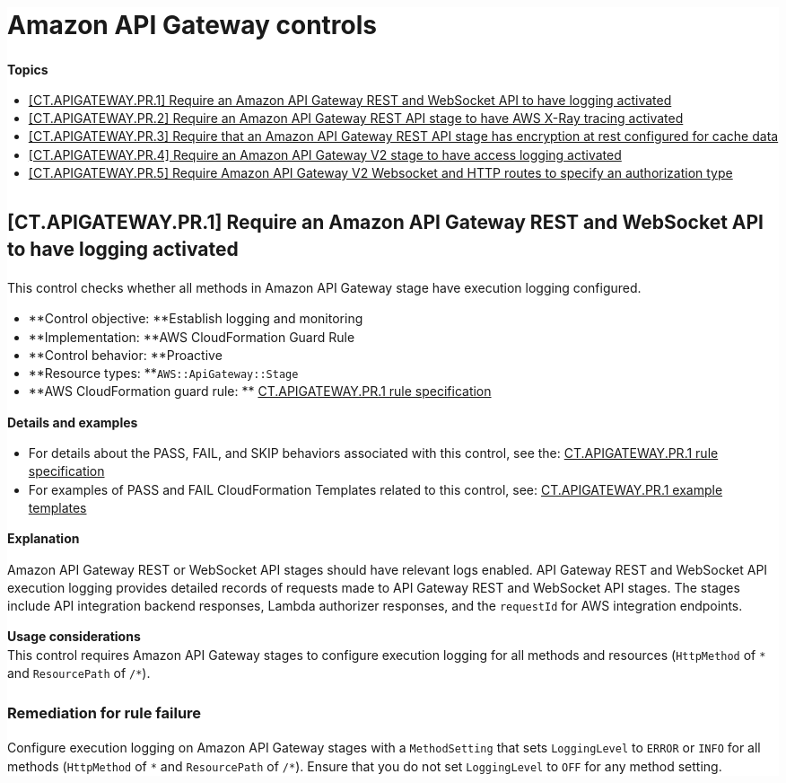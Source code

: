 # Amazon API Gateway controls<a name="api-gateway-rules"></a>

**Topics**
+ [\[CT\.APIGATEWAY\.PR\.1\] Require an Amazon API Gateway REST and WebSocket API to have logging activated](#ct-apigateway-pr-1-description)
+ [\[CT\.APIGATEWAY\.PR\.2\] Require an Amazon API Gateway REST API stage to have AWS X\-Ray tracing activated](#ct-apigateway-pr-2-description)
+ [\[CT\.APIGATEWAY\.PR\.3\] Require that an Amazon API Gateway REST API stage has encryption at rest configured for cache data](#ct-apigateway-pr-3-description)
+ [\[CT\.APIGATEWAY\.PR\.4\] Require an Amazon API Gateway V2 stage to have access logging activated](#ct-apigateway-pr-4-description)
+ [\[CT\.APIGATEWAY\.PR\.5\] Require Amazon API Gateway V2 Websocket and HTTP routes to specify an authorization type](#ct-apigateway-pr-5-description)

## \[CT\.APIGATEWAY\.PR\.1\] Require an Amazon API Gateway REST and WebSocket API to have logging activated<a name="ct-apigateway-pr-1-description"></a>

This control checks whether all methods in Amazon API Gateway stage have execution logging configured\.
+ **Control objective: **Establish logging and monitoring
+ **Implementation: **AWS CloudFormation Guard Rule
+ **Control behavior: **Proactive
+ **Resource types: **`AWS::ApiGateway::Stage`
+ **AWS CloudFormation guard rule: ** [CT\.APIGATEWAY\.PR\.1 rule specification](#ct-apigateway-pr-1-rule) 

**Details and examples**
+ For details about the PASS, FAIL, and SKIP behaviors associated with this control, see the: [CT\.APIGATEWAY\.PR\.1 rule specification](#ct-apigateway-pr-1-rule) 
+ For examples of PASS and FAIL CloudFormation Templates related to this control, see: [CT\.APIGATEWAY\.PR\.1 example templates](#ct-apigateway-pr-1-templates) 

**Explanation**

Amazon API Gateway REST or WebSocket API stages should have relevant logs enabled\. API Gateway REST and WebSocket API execution logging provides detailed records of requests made to API Gateway REST and WebSocket API stages\. The stages include API integration backend responses, Lambda authorizer responses, and the `requestId` for AWS integration endpoints\.

**Usage considerations**  
This control requires Amazon API Gateway stages to configure execution logging for all methods and resources \(`HttpMethod` of `*` and `ResourcePath` of `/*`\)\.

### Remediation for rule failure<a name="ct-apigateway-pr-1-remediation"></a>

Configure execution logging on Amazon API Gateway stages with a `MethodSetting` that sets `LoggingLevel` to `ERROR` or `INFO` for all methods \(`HttpMethod` of `*` and `ResourcePath` of `/*`\)\. Ensure that you do not set `LoggingLevel` to `OFF` for any method setting\.
